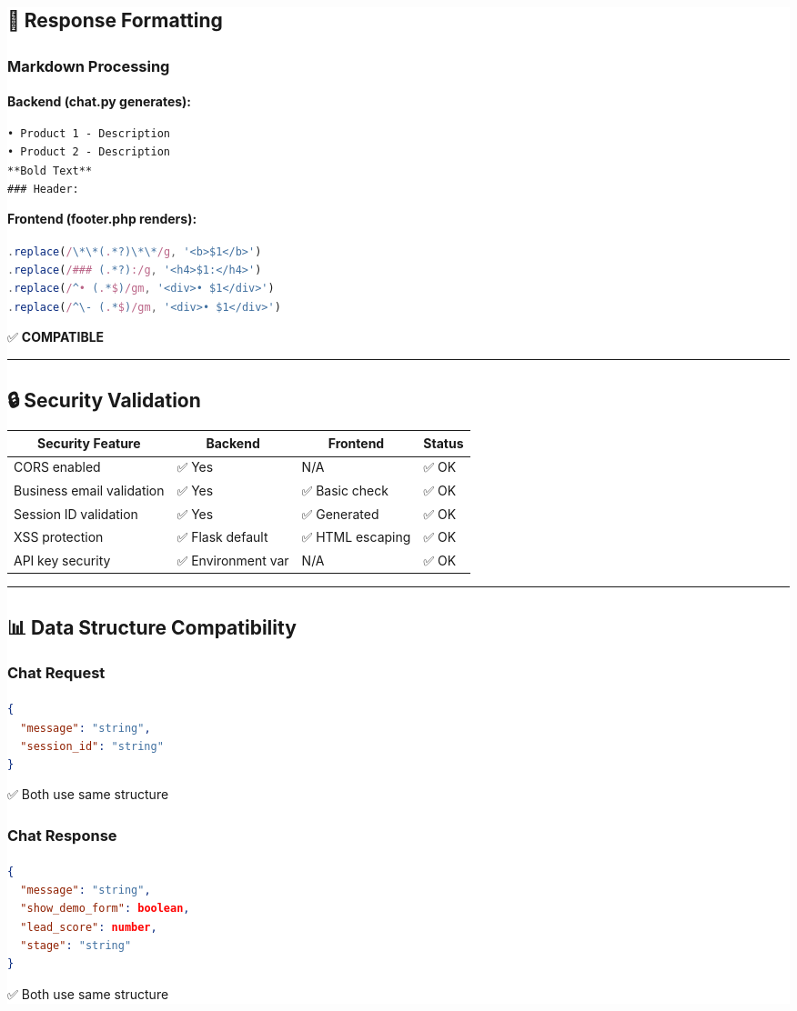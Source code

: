 
## 🎨 Response Formatting

### **Markdown Processing**

**Backend (chat.py generates):**
```
• Product 1 - Description
• Product 2 - Description
**Bold Text**
### Header:
```

**Frontend (footer.php renders):**
```javascript
.replace(/\*\*(.*?)\*\*/g, '<b>$1</b>')
.replace(/### (.*?):/g, '<h4>$1:</h4>')
.replace(/^• (.*$)/gm, '<div>• $1</div>')
.replace(/^\- (.*$)/gm, '<div>• $1</div>')
```
✅ **COMPATIBLE**

---

## 🔒 Security Validation

| Security Feature | Backend | Frontend | Status |
|-----------------|---------|----------|--------|
| CORS enabled | ✅ Yes | N/A | ✅ OK |
| Business email validation | ✅ Yes | ✅ Basic check | ✅ OK |
| Session ID validation | ✅ Yes | ✅ Generated | ✅ OK |
| XSS protection | ✅ Flask default | ✅ HTML escaping | ✅ OK |
| API key security | ✅ Environment var | N/A | ✅ OK |

---

## 📊 Data Structure Compatibility

### **Chat Request**
```json
{
  "message": "string",
  "session_id": "string"
}
```
✅ Both use same structure

### **Chat Response**
```json
{
  "message": "string",
  "show_demo_form": boolean,
  "lead_score": number,
  "stage": "string"
}
```
✅ Both use same structure
